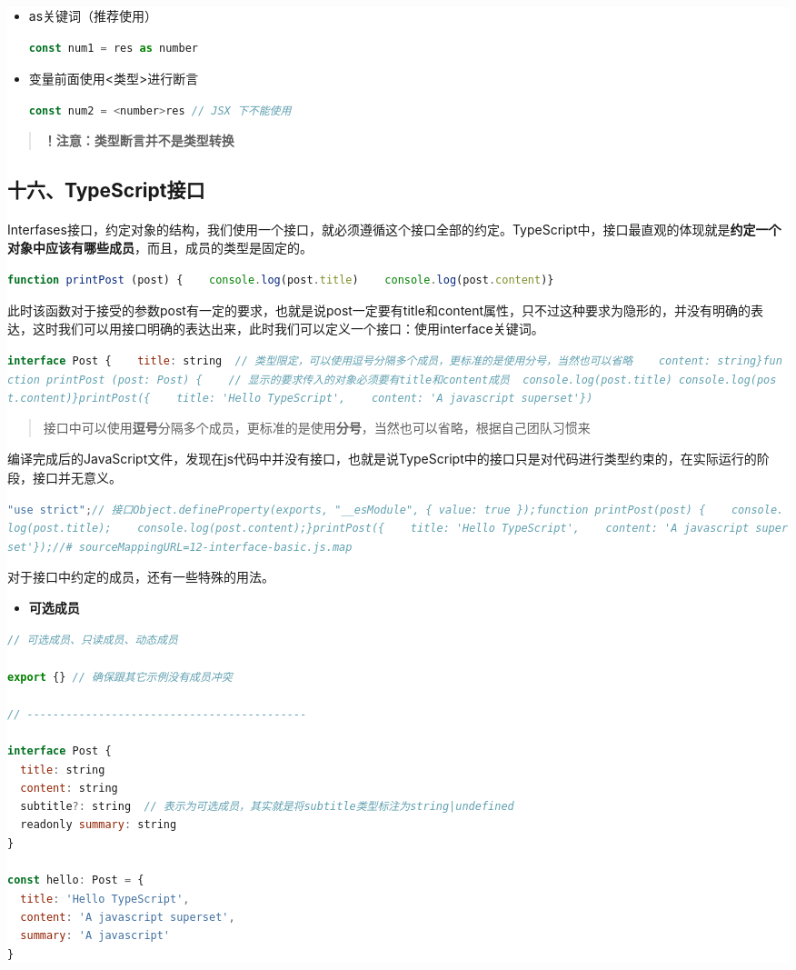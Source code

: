- as关键词（推荐使用）

  ```js
  const num1 = res as number
  ```

- 变量前面使用<类型>进行断言

  ```js
  const num2 = <number>res // JSX 下不能使用
  ```

> **！注意：类型断言并不是类型转换**

## 十六、TypeScript接口

Interfases接口，约定对象的结构，我们使用一个接口，就必须遵循这个接口全部的约定。TypeScript中，接口最直观的体现就是**约定一个对象中应该有哪些成员**，而且，成员的类型是固定的。

```js
function printPost (post) {    console.log(post.title)    console.log(post.content)}
```

此时该函数对于接受的参数post有一定的要求，也就是说post一定要有title和content属性，只不过这种要求为隐形的，并没有明确的表达，这时我们可以用接口明确的表达出来，此时我们可以定义一个接口：使用interface关键词。

```js
interface Post {    title: string  // 类型限定，可以使用逗号分隔多个成员，更标准的是使用分号，当然也可以省略    content: string}function printPost (post: Post) {    // 显示的要求传入的对象必须要有title和content成员	console.log(post.title)	console.log(post.content)}printPost({    title: 'Hello TypeScript',    content: 'A javascript superset'})
```

> 接口中可以使用**逗号**分隔多个成员，更标准的是使用**分号**，当然也可以省略，根据自己团队习惯来

编译完成后的JavaScript文件，发现在js代码中并没有接口，也就是说TypeScript中的接口只是对代码进行类型约束的，在实际运行的阶段，接口并无意义。

```js
"use strict";// 接口Object.defineProperty(exports, "__esModule", { value: true });function printPost(post) {    console.log(post.title);    console.log(post.content);}printPost({    title: 'Hello TypeScript',    content: 'A javascript superset'});//# sourceMappingURL=12-interface-basic.js.map
```

对于接口中约定的成员，还有一些特殊的用法。

- **可选成员**

```js
// 可选成员、只读成员、动态成员

export {} // 确保跟其它示例没有成员冲突

// -------------------------------------------

interface Post {
  title: string
  content: string
  subtitle?: string  // 表示为可选成员，其实就是将subtitle类型标注为string|undefined
  readonly summary: string
}

const hello: Post = {
  title: 'Hello TypeScript',
  content: 'A javascript superset',
  summary: 'A javascript'
}
```
